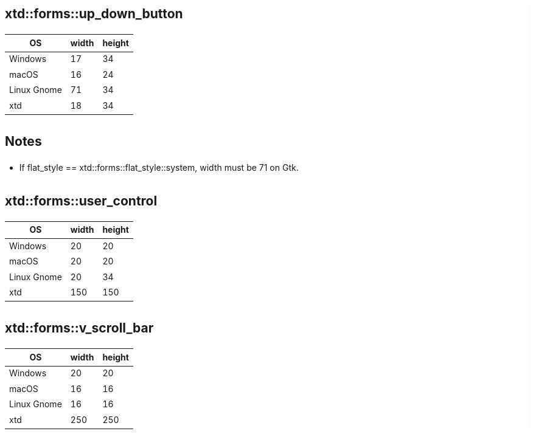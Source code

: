 ## xtd::forms::up_down_button

|OS           | width  | height |
| ----------- | ------ | ------ |
| Windows     |     17 |     34 |
| macOS       |     16 |     24 |
| Linux Gnome |     71 |     34 |
| xtd         |     18 |     34 |

## Notes
* If flat_style == xtd::forms::flat_style::system, width must be 71 on Gtk.

## xtd::forms::user_control

|OS           | width  | height |
| ----------- | ------ | ------ |
| Windows     |     20 |     20 |
| macOS       |     20 |     20 |
| Linux Gnome |     20 |     34 |
| xtd         |    150 |    150 |

## xtd::forms::v_scroll_bar

|OS           | width  | height |
| ----------- | ------ | ------ |
| Windows     |     20 |     20 |
| macOS       |     16 |     16 |
| Linux Gnome |     16 |     16 |
| xtd         |    250 |    250 |
